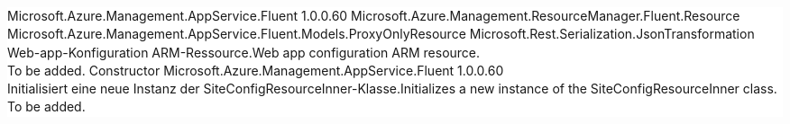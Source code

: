 <Type Name="SiteConfigResourceInner" FullName="Microsoft.Azure.Management.AppService.Fluent.Models.SiteConfigResourceInner">
  <TypeSignature Language="C#" Value="public class SiteConfigResourceInner : Microsoft.Azure.Management.AppService.Fluent.Models.ProxyOnlyResource" />
  <TypeSignature Language="ILAsm" Value=".class public auto ansi beforefieldinit SiteConfigResourceInner extends Microsoft.Azure.Management.AppService.Fluent.Models.ProxyOnlyResource" />
  <TypeSignature Language="DocId" Value="T:Microsoft.Azure.Management.AppService.Fluent.Models.SiteConfigResourceInner" />
  <TypeSignature Language="VB.NET" Value="Public Class SiteConfigResourceInner&#xA;Inherits ProxyOnlyResource" />
  <TypeSignature Language="F#" Value="type SiteConfigResourceInner = class&#xA;    inherit ProxyOnlyResource" />
  <AssemblyInfo>
    <AssemblyName>Microsoft.Azure.Management.AppService.Fluent</AssemblyName>
    <AssemblyVersion>1.0.0.60</AssemblyVersion>
  </AssemblyInfo>
  <Base>
    <BaseTypeName>Microsoft.Azure.Management.ResourceManager.Fluent.Resource</BaseTypeName>
    <BaseTypeName FrameworkAlternate="azure-dotnet">Microsoft.Azure.Management.AppService.Fluent.Models.ProxyOnlyResource</BaseTypeName>
  </Base>
  <Interfaces />
  <Attributes>
    <Attribute>
      <AttributeName>Microsoft.Rest.Serialization.JsonTransformation</AttributeName>
    </Attribute>
  </Attributes>
  <Docs>
    <summary>
            <span data-ttu-id="ed2b6-101">Web-app-Konfiguration ARM-Ressource.</span><span class="sxs-lookup"><span data-stu-id="ed2b6-101">Web app configuration ARM resource.</span></span>
            </summary>
    <remarks>To be added.</remarks>
  </Docs>
  <Members>
    <Member MemberName=".ctor">
      <MemberSignature Language="C#" Value="public SiteConfigResourceInner ();" />
      <MemberSignature Language="ILAsm" Value=".method public hidebysig specialname rtspecialname instance void .ctor() cil managed" />
      <MemberSignature Language="DocId" Value="M:Microsoft.Azure.Management.AppService.Fluent.Models.SiteConfigResourceInner.#ctor" />
      <MemberSignature Language="VB.NET" Value="Public Sub New ()" />
      <MemberType>Constructor</MemberType>
      <AssemblyInfo>
        <AssemblyName>Microsoft.Azure.Management.AppService.Fluent</AssemblyName>
        <AssemblyVersion>1.0.0.60</AssemblyVersion>
      </AssemblyInfo>
      <Parameters />
      <Docs>
        <summary>
            <span data-ttu-id="ed2b6-102">Initialisiert eine neue Instanz der SiteConfigResourceInner-Klasse.</span><span class="sxs-lookup"><span data-stu-id="ed2b6-102">Initializes a new instance of the SiteConfigResourceInner class.</span></span>
            </summary>
        <remarks>To be added.</remarks>
      </Docs>
    </Member>
    <Member MemberName=".ctor">